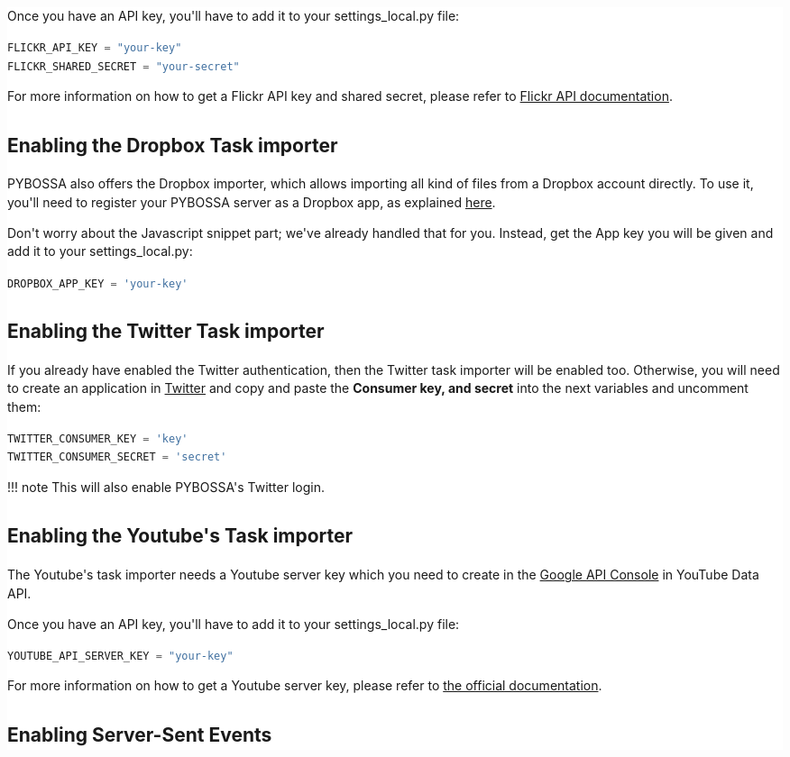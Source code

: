 Once you have an API key, you'll have to add it to your settings_local.py file:

``` python
FLICKR_API_KEY = "your-key"
FLICKR_SHARED_SECRET = "your-secret"
```

For more information on how to get a Flickr API key and shared secret, please refer to [Flickr API documentation](https://www.flickr.com/services/api/).

## Enabling the Dropbox Task importer

PYBOSSA also offers the Dropbox importer, which allows importing all kind of files from a Dropbox account directly. To use it,
you'll need to register your PYBOSSA server as a Dropbox app, as
explained [here](https://www.dropbox.com/developers/dropins/chooser/js#setup).

Don't worry about the Javascript snippet part; we've already handled that for you. Instead, get the App key you will be given and add it to
your settings_local.py:

``` python
DROPBOX_APP_KEY = 'your-key'
```

## Enabling the Twitter Task importer

If you already have enabled the Twitter authentication, then the Twitter task importer will be enabled too. Otherwise, you will need to create an application in [Twitter](https://dev.twitter.com/) and copy and paste the **Consumer key, and secret** into the next variables and uncomment them:

``` python
TWITTER_CONSUMER_KEY = 'key'
TWITTER_CONSUMER_SECRET = 'secret'
```

!!! note
    This will also enable PYBOSSA's Twitter login.

## Enabling the Youtube's Task importer

The Youtube's task importer needs a Youtube server key which you need to create in the [Google API Console](https://console.developers.google.com/) in YouTube Data API.

Once you have an API key, you'll have to add it to your
settings_local.py file:

``` python
YOUTUBE_API_SERVER_KEY = "your-key"
```

For more information on how to get a Youtube server key, please refer to [the official documentation](https://developers.google.com/youtube/registering_an_application#Create_API_Keys).

## Enabling Server-Sent Events
